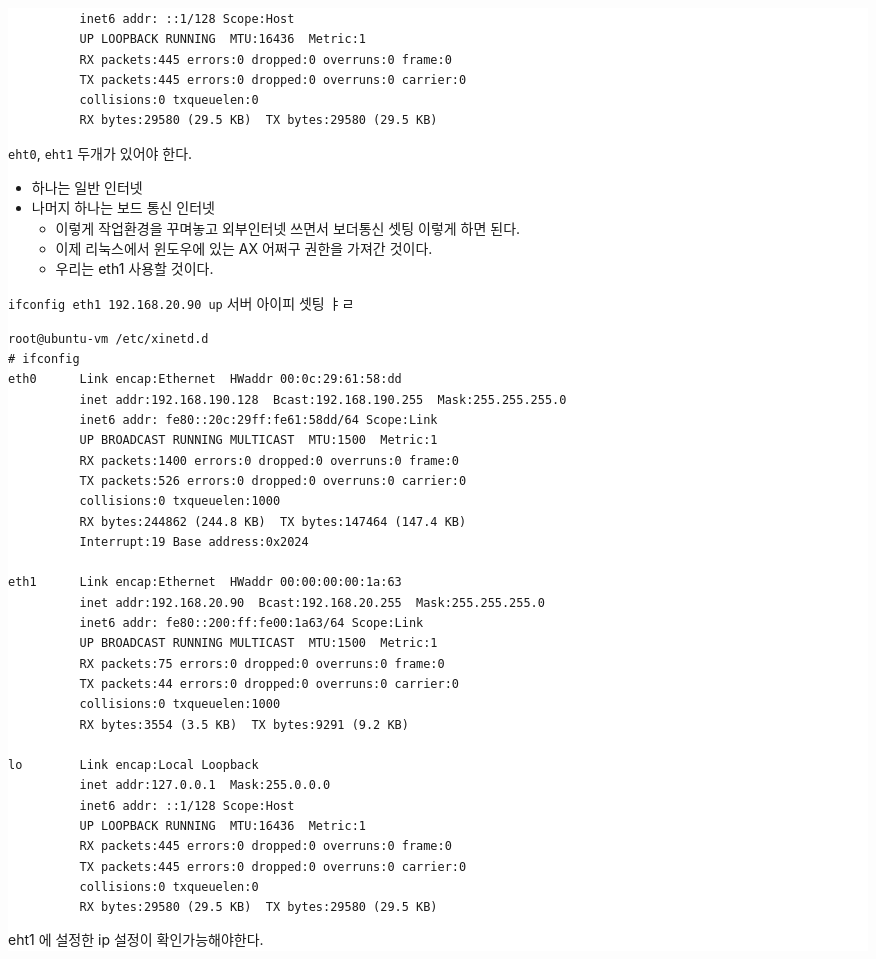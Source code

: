 ```
          inet6 addr: ::1/128 Scope:Host
          UP LOOPBACK RUNNING  MTU:16436  Metric:1
          RX packets:445 errors:0 dropped:0 overruns:0 frame:0
          TX packets:445 errors:0 dropped:0 overruns:0 carrier:0
          collisions:0 txqueuelen:0 
          RX bytes:29580 (29.5 KB)  TX bytes:29580 (29.5 KB)

```

`eht0`, `eht1` 두개가 있어야 한다. 
* 하나는 일반 인터넷 
* 나머지 하나는 보드 통신 인터넷
  * 이렇게 작업환경을 꾸며놓고 외부인터넷 쓰면서 보더통신 셋팅 이렇게 하면 된다. 
  * 이제 리눅스에서 윈도우에 있는 AX 어쩌구 권한을 가져간 것이다.
  * 우리는 eth1 사용할 것이다.

`ifconfig eth1 192.168.20.90 up` 서버 아이피 셋팅 ㅑㄹ 

```
root@ubuntu-vm /etc/xinetd.d
# ifconfig
eth0      Link encap:Ethernet  HWaddr 00:0c:29:61:58:dd  
          inet addr:192.168.190.128  Bcast:192.168.190.255  Mask:255.255.255.0
          inet6 addr: fe80::20c:29ff:fe61:58dd/64 Scope:Link
          UP BROADCAST RUNNING MULTICAST  MTU:1500  Metric:1
          RX packets:1400 errors:0 dropped:0 overruns:0 frame:0
          TX packets:526 errors:0 dropped:0 overruns:0 carrier:0
          collisions:0 txqueuelen:1000 
          RX bytes:244862 (244.8 KB)  TX bytes:147464 (147.4 KB)
          Interrupt:19 Base address:0x2024 

eth1      Link encap:Ethernet  HWaddr 00:00:00:00:1a:63  
          inet addr:192.168.20.90  Bcast:192.168.20.255  Mask:255.255.255.0
          inet6 addr: fe80::200:ff:fe00:1a63/64 Scope:Link
          UP BROADCAST RUNNING MULTICAST  MTU:1500  Metric:1
          RX packets:75 errors:0 dropped:0 overruns:0 frame:0
          TX packets:44 errors:0 dropped:0 overruns:0 carrier:0
          collisions:0 txqueuelen:1000 
          RX bytes:3554 (3.5 KB)  TX bytes:9291 (9.2 KB)

lo        Link encap:Local Loopback  
          inet addr:127.0.0.1  Mask:255.0.0.0
          inet6 addr: ::1/128 Scope:Host
          UP LOOPBACK RUNNING  MTU:16436  Metric:1
          RX packets:445 errors:0 dropped:0 overruns:0 frame:0
          TX packets:445 errors:0 dropped:0 overruns:0 carrier:0
          collisions:0 txqueuelen:0 
          RX bytes:29580 (29.5 KB)  TX bytes:29580 (29.5 KB)

```

eht1 에 설정한 ip 설정이 확인가능해야한다.

